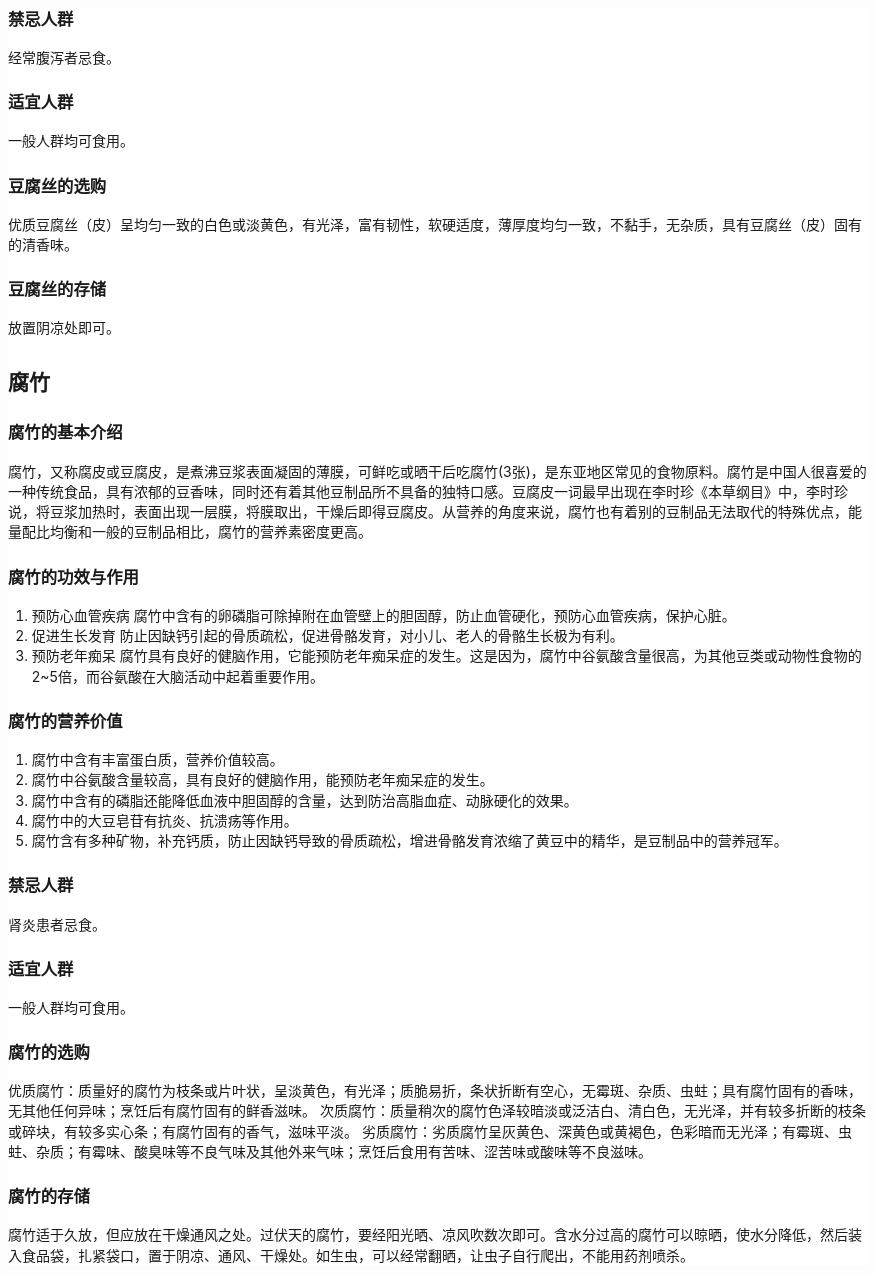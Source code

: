 ### 禁忌人群
经常腹泻者忌食。

### 适宜人群
一般人群均可食用。

### 豆腐丝的选购
优质豆腐丝（皮）呈均匀一致的白色或淡黄色，有光泽，富有韧性，软硬适度，薄厚度均匀一致，不黏手，无杂质，具有豆腐丝（皮）固有的清香味。

### 豆腐丝的存储
放置阴凉处即可。


## 腐竹
### 腐竹的基本介绍
腐竹，又称腐皮或豆腐皮，是煮沸豆浆表面凝固的薄膜，可鲜吃或晒干后吃腐竹(3张)，是东亚地区常见的食物原料。腐竹是中国人很喜爱的一种传统食品，具有浓郁的豆香味，同时还有着其他豆制品所不具备的独特口感。豆腐皮一词最早出现在李时珍《本草纲目》中，李时珍说，将豆浆加热时，表面出现一层膜，将膜取出，干燥后即得豆腐皮。从营养的角度来说，腐竹也有着别的豆制品无法取代的特殊优点，能量配比均衡和一般的豆制品相比，腐竹的营养素密度更高。


### 腐竹的功效与作用
1. 预防心血管疾病
腐竹中含有的卵磷脂可除掉附在血管壁上的胆固醇，防止血管硬化，预防心血管疾病，保护心脏。
2. 促进生长发育
防止因缺钙引起的骨质疏松，促进骨骼发育，对小儿、老人的骨骼生长极为有利。
3. 预防老年痴呆
腐竹具有良好的健脑作用，它能预防老年痴呆症的发生。这是因为，腐竹中谷氨酸含量很高，为其他豆类或动物性食物的2~5倍，而谷氨酸在大脑活动中起着重要作用。

### 腐竹的营养价值
1. 腐竹中含有丰富蛋白质，营养价值较高。
2. 腐竹中谷氨酸含量较高，具有良好的健脑作用，能预防老年痴呆症的发生。
3. 腐竹中含有的磷脂还能降低血液中胆固醇的含量，达到防治高脂血症、动脉硬化的效果。
4. 腐竹中的大豆皂苷有抗炎、抗溃疡等作用。
5. 腐竹含有多种矿物，补充钙质，防止因缺钙导致的骨质疏松，增进骨骼发育浓缩了黄豆中的精华，是豆制品中的营养冠军。

### 禁忌人群
肾炎患者忌食。

### 适宜人群
一般人群均可食用。

### 腐竹的选购
优质腐竹：质量好的腐竹为枝条或片叶状，呈淡黄色，有光泽；质脆易折，条状折断有空心，无霉斑、杂质、虫蛀；具有腐竹固有的香味，无其他任何异味；烹饪后有腐竹固有的鲜香滋味。
次质腐竹：质量稍次的腐竹色泽较暗淡或泛洁白、清白色，无光泽，并有较多折断的枝条或碎块，有较多实心条；有腐竹固有的香气，滋味平淡。
劣质腐竹：劣质腐竹呈灰黄色、深黄色或黄褐色，色彩暗而无光泽；有霉斑、虫蛀、杂质；有霉味、酸臭味等不良气味及其他外来气味；烹饪后食用有苦味、涩苦味或酸味等不良滋味。

### 腐竹的存储
腐竹适于久放，但应放在干燥通风之处。过伏天的腐竹，要经阳光晒、凉风吹数次即可。含水分过高的腐竹可以晾晒，使水分降低，然后装入食品袋，扎紧袋口，置于阴凉、通风、干燥处。如生虫，可以经常翻晒，让虫子自行爬出，不能用药剂喷杀。
